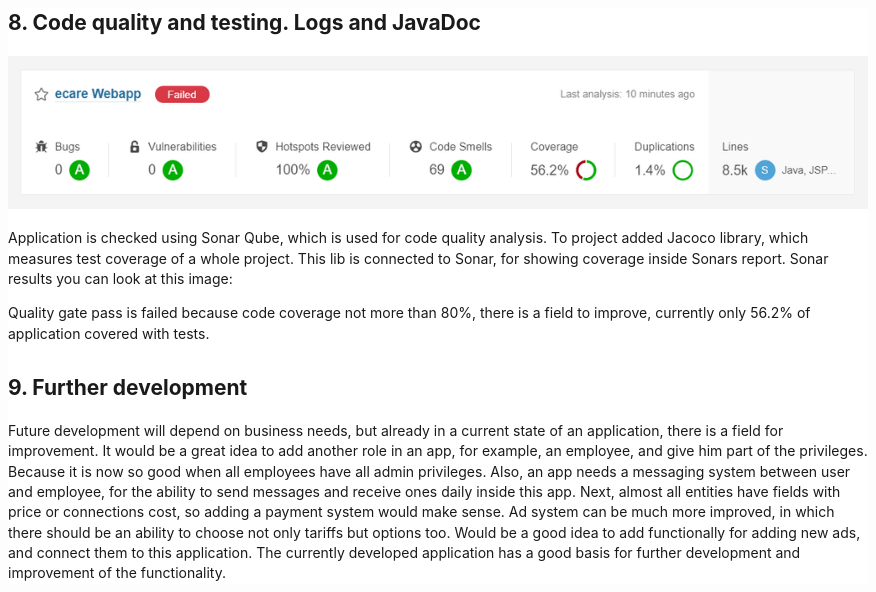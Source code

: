 
## 8. Code quality and testing. Logs and JavaDoc

![SonarQube](readMeImages/sonar_qube.png)

Application is checked using Sonar Qube, which is used for code quality analysis. To project
added Jacoco library, which measures test coverage of a whole project. This lib is connected to
Sonar, for showing coverage inside Sonars report. Sonar results you can look at this image:

Quality gate pass is failed because code coverage not more than 80%, there is a field to improve,
currently only 56.2% of application covered with tests.


## 9. Further development

Future development will depend on business needs, but already in a current state of
an application, there is a field for improvement. It would be a great idea to add another role in an app,
for example, an employee, and give him part of the privileges. Because it is now so good when all
employees have all admin privileges. Also, an app needs a messaging system between user and
employee, for the ability to send messages and receive ones daily inside this app. Next,
almost all entities have fields with price or connections cost, so adding a payment system would make
sense. Ad system can be much more improved, in which there should be an ability to choose not
only tariffs but options too. Would be a good idea to add functionally for adding new ads, and
connect them to this application. The currently developed application has a good basis for further
development and improvement of the functionality.


